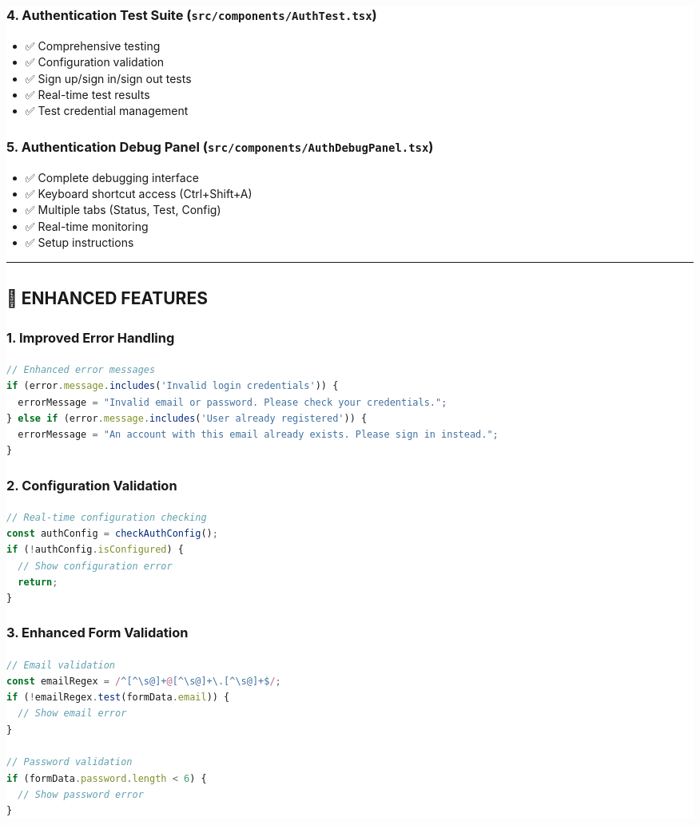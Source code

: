 ### **4. Authentication Test Suite** (`src/components/AuthTest.tsx`)
- ✅ Comprehensive testing
- ✅ Configuration validation
- ✅ Sign up/sign in/sign out tests
- ✅ Real-time test results
- ✅ Test credential management

### **5. Authentication Debug Panel** (`src/components/AuthDebugPanel.tsx`)
- ✅ Complete debugging interface
- ✅ Keyboard shortcut access (Ctrl+Shift+A)
- ✅ Multiple tabs (Status, Test, Config)
- ✅ Real-time monitoring
- ✅ Setup instructions

---

## **🔧 ENHANCED FEATURES**

### **1. Improved Error Handling**
```typescript
// Enhanced error messages
if (error.message.includes('Invalid login credentials')) {
  errorMessage = "Invalid email or password. Please check your credentials.";
} else if (error.message.includes('User already registered')) {
  errorMessage = "An account with this email already exists. Please sign in instead.";
}
```

### **2. Configuration Validation**
```typescript
// Real-time configuration checking
const authConfig = checkAuthConfig();
if (!authConfig.isConfigured) {
  // Show configuration error
  return;
}
```

### **3. Enhanced Form Validation**
```typescript
// Email validation
const emailRegex = /^[^\s@]+@[^\s@]+\.[^\s@]+$/;
if (!emailRegex.test(formData.email)) {
  // Show email error
}

// Password validation
if (formData.password.length < 6) {
  // Show password error
}
```
